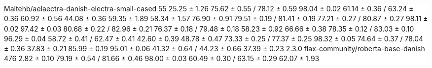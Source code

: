   <tr>
   <td>Maltehb/aelaectra-danish-electra-small-cased</td> 
   <td class="size">55</td> 
   <td class="speed">25.25 ± 1.26</td> 
   <td class="score"></td> 
   <td class="da-score"></td> 
   <td class="no-score"></td> 
   <td class="sv-score"></td> 
   <td class="is-score"></td> 
   <td class="fo-score"></td> 
   <td class="ner-score"></td> 
   <td class="pos-score"></td> 
   <td class="dep-score"></td> 
   <td class="clf-score"></td> 
   <td class="da ner">75.62 ± 0.55 / 78.12 ± 0.59</td> 
   <td class="da pos">98.04 ± 0.02</td> 
   <td class="da dep">61.14 ± 0.36 / 63.24 ± 0.36</td> 
   <td class="da clf">60.92 ± 0.56</td> 
   <td class="da clf">44.08 ± 0.36</td> 
   <td class="da clf">59.35 ± 1.89</td> 
   <td class="da clf">58.34 ± 1.57</td> 
   <td class="da clf">76.90 ± 0.91</td> 
   <td class="no ner">79.51 ± 0.19 / 81.41 ± 0.19</td> 
   <td class="no ner">77.21 ± 0.27 / 80.87 ± 0.27</td> 
   <td class="no pos">98.11 ± 0.02</td> 
   <td class="no pos">97.42 ± 0.03</td> 
   <td class="no dep">80.68 ± 0.22 / 82.96 ± 0.21</td> 
   <td class="no dep">76.37 ± 0.18 / 79.48 ± 0.18</td> 
   <td class="no clf">58.23 ± 0.92</td> 
   <td class="no clf">66.66 ± 0.38</td> 
   <td class="sv ner">78.35 ± 0.12 / 83.03 ± 0.10</td> 
   <td class="sv pos">96.29 ± 0.04</td> 
   <td class="sv dep">58.72 ± 0.41 / 62.47 ± 0.41</td> 
   <td class="sv clf">42.60 ± 0.39</td> 
   <td class="sv clf">48.78 ± 0.47</td> 
   <td class="is ner">73.33 ± 0.25 / 77.37 ± 0.25</td> 
   <td class="is pos">98.32 ± 0.05</td> 
   <td class="is dep">74.64 ± 0.37 / 78.04 ± 0.36</td> 
   <td class="is clf">37.83 ± 0.21</td> 
   <td class="fo ner">85.99 ± 0.19</td> 
   <td class="fo pos">95.01 ± 0.06</td> 
   <td class="fo dep">41.32 ± 0.64 / 44.23 ± 0.66</td> 
   <td class="fo clf">37.39 ± 0.23</td> 
   <td>2.3.0</td> 
  </tr>

  <tr>
   <td>flax-community/roberta-base-danish</td> 
   <td class="size">476</td> 
   <td class="speed">2.82 ± 0.10</td> 
   <td class="score"></td> 
   <td class="da-score"></td> 
   <td class="no-score"></td> 
   <td class="sv-score"></td> 
   <td class="is-score"></td> 
   <td class="fo-score"></td> 
   <td class="ner-score"></td> 
   <td class="pos-score"></td> 
   <td class="dep-score"></td> 
   <td class="clf-score"></td> 
   <td class="da ner">79.19 ± 0.54 / 81.66 ± 0.46</td> 
   <td class="da pos">98.00 ± 0.03</td> 
   <td class="da dep">60.49 ± 0.30 / 63.15 ± 0.29</td> 
   <td class="da clf">62.07 ± 1.93</td> 